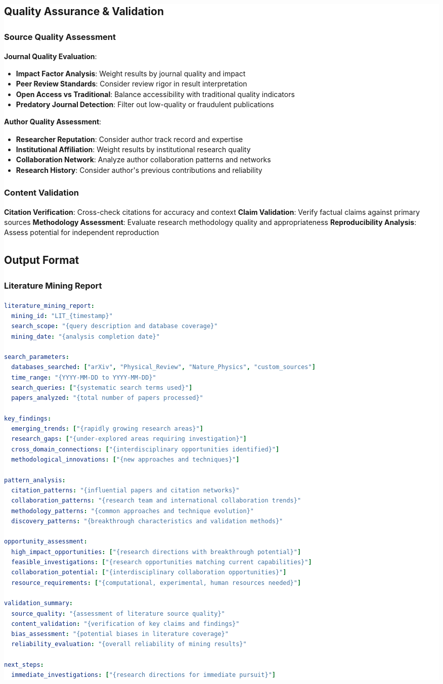 ## Quality Assurance & Validation

### Source Quality Assessment
**Journal Quality Evaluation**:
- **Impact Factor Analysis**: Weight results by journal quality and impact
- **Peer Review Standards**: Consider review rigor in result interpretation
- **Open Access vs Traditional**: Balance accessibility with traditional quality indicators
- **Predatory Journal Detection**: Filter out low-quality or fraudulent publications

**Author Quality Assessment**:
- **Researcher Reputation**: Consider author track record and expertise
- **Institutional Affiliation**: Weight results by institutional research quality
- **Collaboration Network**: Analyze author collaboration patterns and networks
- **Research History**: Consider author's previous contributions and reliability

### Content Validation
**Citation Verification**: Cross-check citations for accuracy and context
**Claim Validation**: Verify factual claims against primary sources
**Methodology Assessment**: Evaluate research methodology quality and appropriateness
**Reproducibility Analysis**: Assess potential for independent reproduction

## Output Format

### Literature Mining Report
```yaml
literature_mining_report:
  mining_id: "LIT_{timestamp}"
  search_scope: "{query description and database coverage}"
  mining_date: "{analysis completion date}"
  
search_parameters:
  databases_searched: ["arXiv", "Physical_Review", "Nature_Physics", "custom_sources"]
  time_range: "{YYYY-MM-DD to YYYY-MM-DD}"
  search_queries: ["{systematic search terms used}"]
  papers_analyzed: "{total number of papers processed}"
  
key_findings:
  emerging_trends: ["{rapidly growing research areas}"]
  research_gaps: ["{under-explored areas requiring investigation}"]
  cross_domain_connections: ["{interdisciplinary opportunities identified}"]
  methodological_innovations: ["{new approaches and techniques}"]
  
pattern_analysis:
  citation_patterns: "{influential papers and citation networks}"
  collaboration_patterns: "{research team and international collaboration trends}"
  methodology_patterns: "{common approaches and technique evolution}"
  discovery_patterns: "{breakthrough characteristics and validation methods}"
  
opportunity_assessment:
  high_impact_opportunities: ["{research directions with breakthrough potential}"]
  feasible_investigations: ["{research opportunities matching current capabilities}"]
  collaboration_potential: ["{interdisciplinary collaboration opportunities}"]
  resource_requirements: ["{computational, experimental, human resources needed}"]
  
validation_summary:
  source_quality: "{assessment of literature source quality}"
  content_validation: "{verification of key claims and findings}"
  bias_assessment: "{potential biases in literature coverage}"
  reliability_evaluation: "{overall reliability of mining results}"
  
next_steps:
  immediate_investigations: ["{research directions for immediate pursuit}"]
```